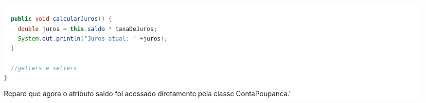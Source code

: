 ```java

  public void calcularJuros() {
    double juros = this.saldo * taxaDeJuros;
    System.out.println("Juros atual: " +juros);
  }

  //getters e setters
}
```
Repare que agora o atributo saldo foi acessado diretamente pela classe ContaPoupanca.'
